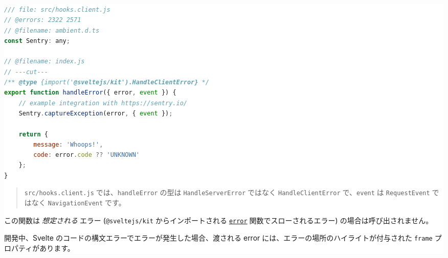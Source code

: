```js
/// file: src/hooks.client.js
// @errors: 2322 2571
// @filename: ambient.d.ts
const Sentry: any;

// @filename: index.js
// ---cut---
/** @type {import('@sveltejs/kit').HandleClientError} */
export function handleError({ error, event }) {
	// example integration with https://sentry.io/
	Sentry.captureException(error, { event });

	return {
		message: 'Whoops!',
		code: error.code ?? 'UNKNOWN'
	};
}
```

> `src/hooks.client.js` では、`handleError` の型は `HandleServerError` ではなく `HandleClientError` で、`event` は `RequestEvent` ではなく `NavigationEvent` です。 

この関数は _想定される_ エラー (`@sveltejs/kit` からインポートされる [`error`](/docs/modules#sveltejs-kit-error) 関数でスローされるエラー) の場合は呼び出されません。

開発中、Svelte のコードの構文エラーでエラーが発生した場合、渡される error には、エラーの場所のハイライトが付与された `frame` プロパティがあります。
